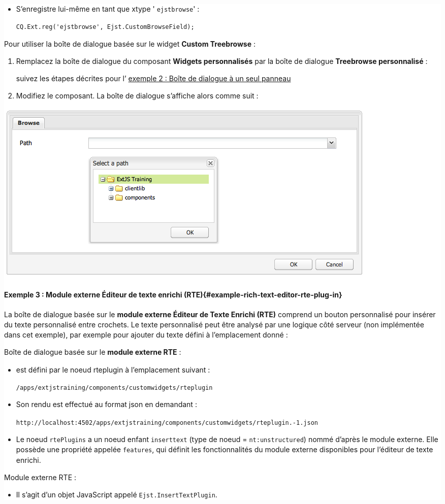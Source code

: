 * S’enregistre lui-même en tant que xtype &#39; `ejstbrowse`&#39; :

   `CQ.Ext.reg('ejstbrowse', Ejst.CustomBrowseField);`

Pour utiliser la boîte de dialogue basée sur le widget **Custom Treebrowse** :

1. Remplacez la boîte de dialogue du composant **Widgets personnalisés** par la boîte de dialogue **Treebrowse personnalisé** :

   suivez les étapes décrites pour l’ [exemple 2 : Boîte de dialogue à un seul panneau](#example-single-panel-dialog)

1. Modifiez le composant. La boîte de dialogue s’affiche alors comme suit :

![screen_shot_2012-02-01at120104pm](assets/screen_shot_2012-02-01at120104pm.png)

#### Exemple 3 : Module externe Éditeur de texte enrichi (RTE){#example-rich-text-editor-rte-plug-in}

La boîte de dialogue basée sur le **module externe Éditeur de Texte Enrichi (RTE)** comprend un bouton personnalisé pour insérer du texte personnalisé entre crochets. Le texte personnalisé peut être analysé par une logique côté serveur (non implémentée dans cet exemple), par exemple pour ajouter du texte défini à l’emplacement donné :

Boîte de dialogue basée sur le **module externe RTE** :

* est défini par le noeud rteplugin à l’emplacement suivant :

   `/apps/extjstraining/components/customwidgets/rteplugin`

* Son rendu est effectué au format json en demandant :

   `http://localhost:4502/apps/extjstraining/components/customwidgets/rteplugin.-1.json`

* Le noeud `rtePlugins` a un noeud enfant `inserttext` (type de noeud = `nt:unstructured`) nommé d’après le module externe. Elle possède une propriété appelée `features`, qui définit les fonctionnalités du module externe disponibles pour l’éditeur de texte enrichi.

Module externe RTE :

* Il s’agit d’un objet JavaScript appelé `Ejst.InsertTextPlugin`.
